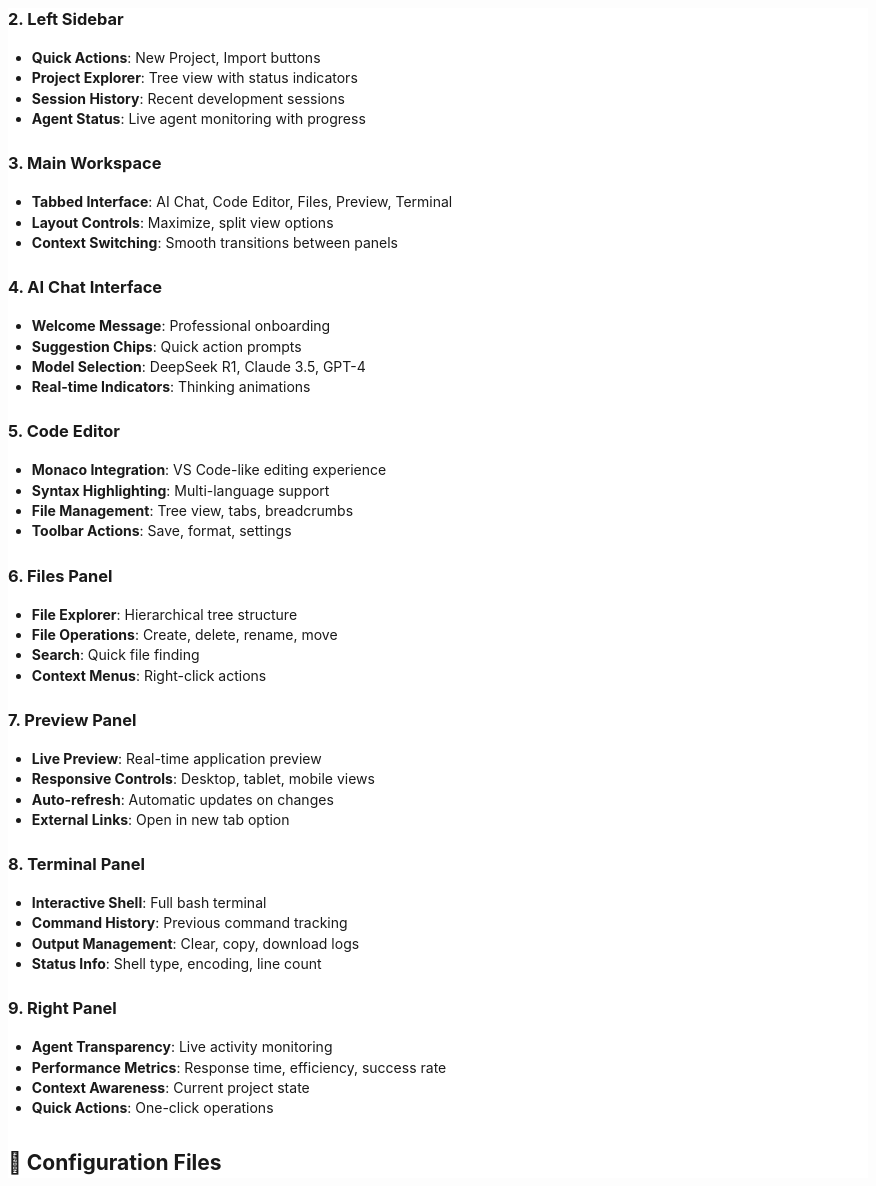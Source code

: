 ### 2. Left Sidebar
- **Quick Actions**: New Project, Import buttons
- **Project Explorer**: Tree view with status indicators
- **Session History**: Recent development sessions
- **Agent Status**: Live agent monitoring with progress

### 3. Main Workspace
- **Tabbed Interface**: AI Chat, Code Editor, Files, Preview, Terminal
- **Layout Controls**: Maximize, split view options
- **Context Switching**: Smooth transitions between panels

### 4. AI Chat Interface
- **Welcome Message**: Professional onboarding
- **Suggestion Chips**: Quick action prompts
- **Model Selection**: DeepSeek R1, Claude 3.5, GPT-4
- **Real-time Indicators**: Thinking animations

### 5. Code Editor
- **Monaco Integration**: VS Code-like editing experience
- **Syntax Highlighting**: Multi-language support
- **File Management**: Tree view, tabs, breadcrumbs
- **Toolbar Actions**: Save, format, settings

### 6. Files Panel
- **File Explorer**: Hierarchical tree structure
- **File Operations**: Create, delete, rename, move
- **Search**: Quick file finding
- **Context Menus**: Right-click actions

### 7. Preview Panel
- **Live Preview**: Real-time application preview
- **Responsive Controls**: Desktop, tablet, mobile views
- **Auto-refresh**: Automatic updates on changes
- **External Links**: Open in new tab option

### 8. Terminal Panel
- **Interactive Shell**: Full bash terminal
- **Command History**: Previous command tracking
- **Output Management**: Clear, copy, download logs
- **Status Info**: Shell type, encoding, line count

### 9. Right Panel
- **Agent Transparency**: Live activity monitoring
- **Performance Metrics**: Response time, efficiency, success rate
- **Context Awareness**: Current project state
- **Quick Actions**: One-click operations

## 🔧 Configuration Files
